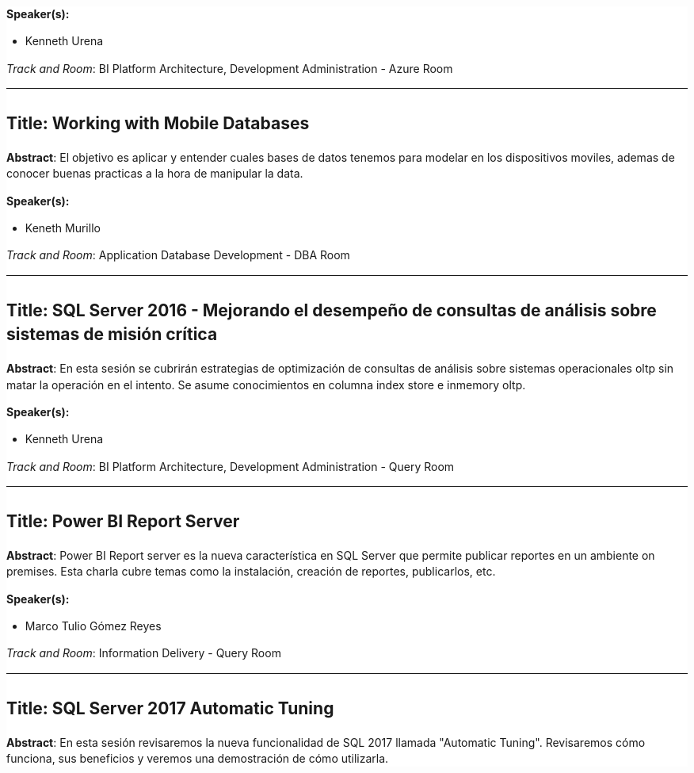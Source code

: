 **Speaker(s):**
- Kenneth Urena
 
*Track and Room*: BI Platform Architecture, Development  Administration - Azure Room
 
----------------------------------------------------------------------------------- 
 
 
## Title: Working with Mobile Databases
 
**Abstract**:
El objetivo es aplicar y entender cuales bases de datos tenemos para modelar en los dispositivos moviles, ademas de conocer buenas practicas a la hora de manipular la data.
 
**Speaker(s):**
- Keneth Murillo
 
*Track and Room*: Application  Database Development - DBA Room
 
----------------------------------------------------------------------------------- 
 
 
## Title: SQL Server 2016 - Mejorando el desempeño de consultas de análisis sobre sistemas de misión crítica
 
**Abstract**:
En esta sesión se cubrirán estrategias de optimización de consultas de análisis sobre sistemas operacionales oltp sin matar la operación en el intento.  Se asume conocimientos en columna index store e inmemory oltp.
 
**Speaker(s):**
- Kenneth Urena
 
*Track and Room*: BI Platform Architecture, Development  Administration - Query Room
 
----------------------------------------------------------------------------------- 
 
 
## Title: Power BI Report Server
 
**Abstract**:
Power BI Report server es la nueva característica en SQL Server que permite publicar reportes en un ambiente on premises.
Esta charla cubre temas como la instalación, creación de reportes, publicarlos, etc.
 
**Speaker(s):**
- Marco Tulio Gómez Reyes
 
*Track and Room*: Information Delivery - Query Room
 
----------------------------------------------------------------------------------- 
 
 
## Title: SQL Server 2017 Automatic Tuning
 
**Abstract**:
En esta sesión revisaremos la nueva funcionalidad de SQL 2017 llamada "Automatic Tuning". Revisaremos cómo funciona, sus beneficios y veremos una demostración de cómo utilizarla.
 